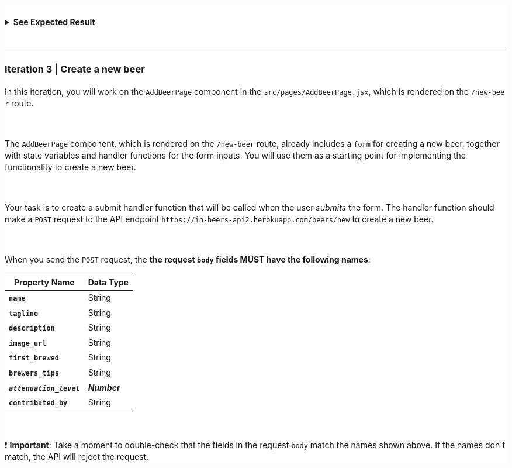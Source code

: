 
<br>



<details><summary><b>See Expected Result</b></summary></details>



<br>

----


### Iteration 3 | Create a new beer

In this iteration, you will work on the `AddBeerPage` component in the `src/pages/AddBeerPage.jsx`, which is rendered on the `/new-beer` route.

<br>



The `AddBeerPage` component, which is rendered on the `/new-beer` route, already includes a `form` for creating a new beer, together with state variables and handler functions for the form inputs. You will use them as a starting point for implementing the functionality to create a new beer.

<br>



Your task is to create a submit handler function that will be called when the user *submits* the form. The handler function should make a `POST` request to the API endpoint `https://ih-beers-api2.herokuapp.com/beers/new` to create a new beer.

<br>

When you send the `POST` request, the  **the request `body` fields MUST have the following names**:


| Property Name             | Data Type    |
| ------------------------- | ------------ |
| **`name`**                | String       |
| **`tagline`**             | String       |
| **`description`**         | String       |
| **`image_url`**           | String       |
| **`first_brewed`**        | String       |
| **`brewers_tips`**        | String       |
| ***`attenuation_level`*** | ***Number*** |
| **`contributed_by`**      | String       |

<br>

:exclamation: **Important**: Take a moment to double-check that the fields in the request `body` match the names shown above. If the names don't match, the API will reject the request.
